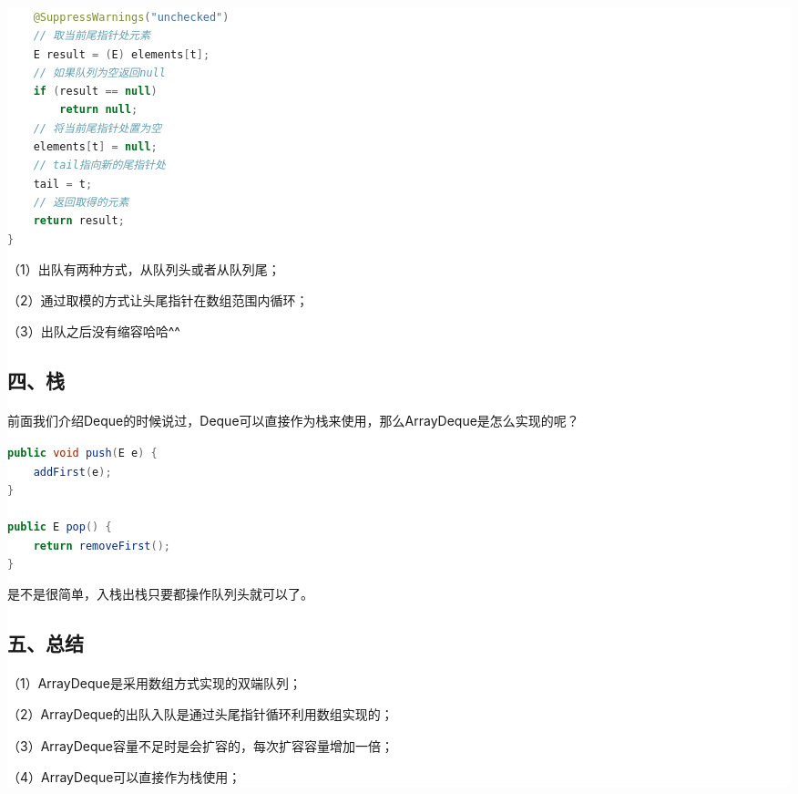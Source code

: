 ```java
    @SuppressWarnings("unchecked")
    // 取当前尾指针处元素
    E result = (E) elements[t];
    // 如果队列为空返回null
    if (result == null)
        return null;
    // 将当前尾指针处置为空
    elements[t] = null;
    // tail指向新的尾指针处
    tail = t;
    // 返回取得的元素
    return result;
}
```

（1）出队有两种方式，从队列头或者从队列尾；

（2）通过取模的方式让头尾指针在数组范围内循环；

（3）出队之后没有缩容哈哈^^

## 四、栈

前面我们介绍Deque的时候说过，Deque可以直接作为栈来使用，那么ArrayDeque是怎么实现的呢？

```java
public void push(E e) {
    addFirst(e);
}

public E pop() {
    return removeFirst();
}
```

是不是很简单，入栈出栈只要都操作队列头就可以了。

## 五、总结

（1）ArrayDeque是采用数组方式实现的双端队列；

（2）ArrayDeque的出队入队是通过头尾指针循环利用数组实现的；

（3）ArrayDeque容量不足时是会扩容的，每次扩容容量增加一倍；

（4）ArrayDeque可以直接作为栈使用；

